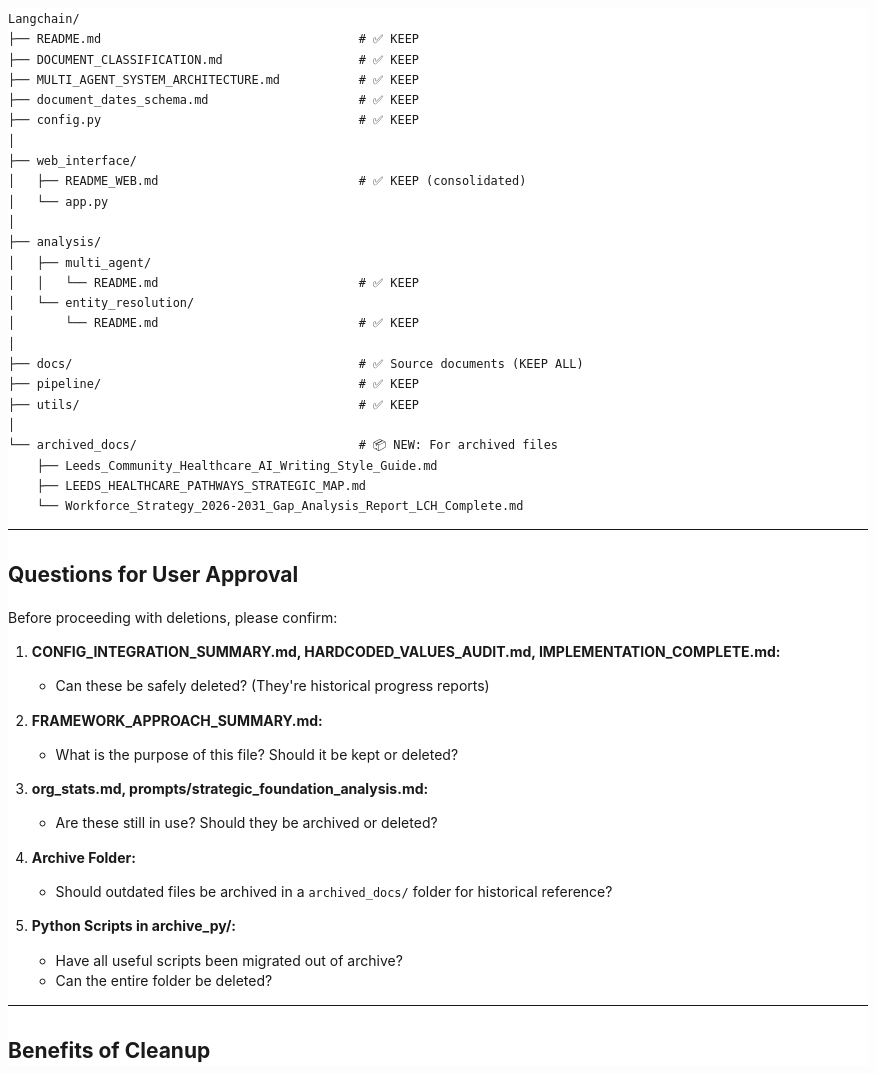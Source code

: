 ```
Langchain/
├── README.md                                    # ✅ KEEP
├── DOCUMENT_CLASSIFICATION.md                   # ✅ KEEP
├── MULTI_AGENT_SYSTEM_ARCHITECTURE.md           # ✅ KEEP
├── document_dates_schema.md                     # ✅ KEEP
├── config.py                                    # ✅ KEEP
│
├── web_interface/
│   ├── README_WEB.md                            # ✅ KEEP (consolidated)
│   └── app.py
│
├── analysis/
│   ├── multi_agent/
│   │   └── README.md                            # ✅ KEEP
│   └── entity_resolution/
│       └── README.md                            # ✅ KEEP
│
├── docs/                                        # ✅ Source documents (KEEP ALL)
├── pipeline/                                    # ✅ KEEP
├── utils/                                       # ✅ KEEP
│
└── archived_docs/                               # 📦 NEW: For archived files
    ├── Leeds_Community_Healthcare_AI_Writing_Style_Guide.md
    ├── LEEDS_HEALTHCARE_PATHWAYS_STRATEGIC_MAP.md
    └── Workforce_Strategy_2026-2031_Gap_Analysis_Report_LCH_Complete.md
```

---

## Questions for User Approval

Before proceeding with deletions, please confirm:

1. **CONFIG_INTEGRATION_SUMMARY.md, HARDCODED_VALUES_AUDIT.md, IMPLEMENTATION_COMPLETE.md:**
   - Can these be safely deleted? (They're historical progress reports)

2. **FRAMEWORK_APPROACH_SUMMARY.md:**
   - What is the purpose of this file? Should it be kept or deleted?

3. **org_stats.md, prompts/strategic_foundation_analysis.md:**
   - Are these still in use? Should they be archived or deleted?

4. **Archive Folder:**
   - Should outdated files be archived in a `archived_docs/` folder for historical reference?

5. **Python Scripts in archive_py/:**
   - Have all useful scripts been migrated out of archive?
   - Can the entire folder be deleted?

---

## Benefits of Cleanup
